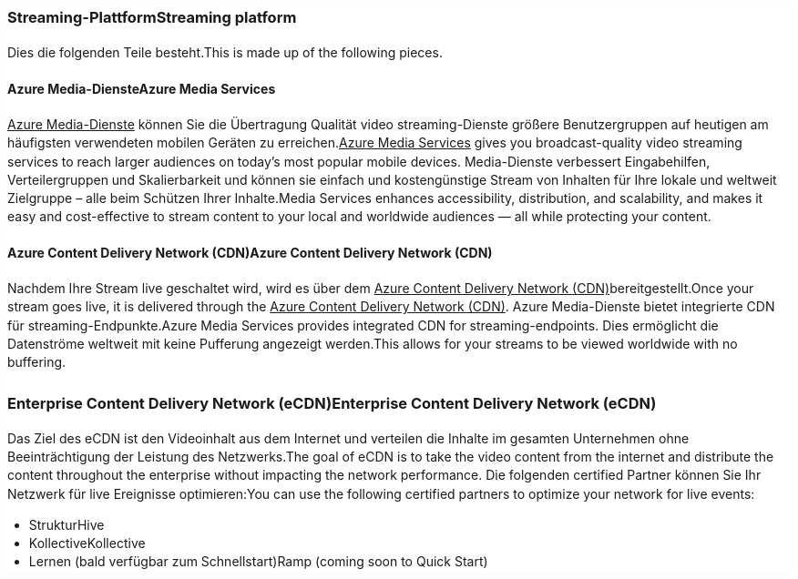 ### <a name="streaming-platform"></a><span data-ttu-id="2485c-139">Streaming-Plattform</span><span class="sxs-lookup"><span data-stu-id="2485c-139">Streaming platform</span></span>
<span data-ttu-id="2485c-140">Dies die folgenden Teile besteht.</span><span class="sxs-lookup"><span data-stu-id="2485c-140">This is made up of the following pieces.</span></span>

#### <a name="azure-media-services"></a><span data-ttu-id="2485c-141">Azure Media-Dienste</span><span class="sxs-lookup"><span data-stu-id="2485c-141">Azure Media Services</span></span>
<span data-ttu-id="2485c-142">[Azure Media-Dienste](https://docs.microsoft.com/en-us/azure/media-services/previous/) können Sie die Übertragung Qualität video streaming-Dienste größere Benutzergruppen auf heutigen am häufigsten verwendeten mobilen Geräten zu erreichen.</span><span class="sxs-lookup"><span data-stu-id="2485c-142">[Azure Media Services](https://docs.microsoft.com/en-us/azure/media-services/previous/) gives you broadcast-quality video streaming services to reach larger audiences on today’s most popular mobile devices.</span></span> <span data-ttu-id="2485c-143">Media-Dienste verbessert Eingabehilfen, Verteilergruppen und Skalierbarkeit und können sie einfach und kostengünstige Stream von Inhalten für Ihre lokale und weltweit Zielgruppe – alle beim Schützen Ihrer Inhalte.</span><span class="sxs-lookup"><span data-stu-id="2485c-143">Media Services enhances accessibility, distribution, and scalability, and makes it easy and cost-effective to stream content to your local and worldwide audiences — all while protecting your content.</span></span>

#### <a name="azure-content-delivery-network-cdn"></a><span data-ttu-id="2485c-144">Azure Content Delivery Network (CDN)</span><span class="sxs-lookup"><span data-stu-id="2485c-144">Azure Content Delivery Network (CDN)</span></span>
<span data-ttu-id="2485c-145">Nachdem Ihre Stream live geschaltet wird, wird es über dem [Azure Content Delivery Network (CDN)](https://docs.microsoft.com/en-us/azure/cdn/)bereitgestellt.</span><span class="sxs-lookup"><span data-stu-id="2485c-145">Once your stream goes live, it is delivered through the [Azure Content Delivery Network (CDN)](https://docs.microsoft.com/en-us/azure/cdn/).</span></span> <span data-ttu-id="2485c-146">Azure Media-Dienste bietet integrierte CDN für streaming-Endpunkte.</span><span class="sxs-lookup"><span data-stu-id="2485c-146">Azure Media Services provides integrated CDN for streaming-endpoints.</span></span> <span data-ttu-id="2485c-147">Dies ermöglicht die Datenströme weltweit mit keine Pufferung angezeigt werden.</span><span class="sxs-lookup"><span data-stu-id="2485c-147">This allows for your streams to be viewed worldwide with no buffering.</span></span> 

### <a name="enterprise-content-delivery-network-ecdn"></a><span data-ttu-id="2485c-148">Enterprise Content Delivery Network (eCDN)</span><span class="sxs-lookup"><span data-stu-id="2485c-148">Enterprise Content Delivery Network (eCDN)</span></span> 
<span data-ttu-id="2485c-149">Das Ziel des eCDN ist den Videoinhalt aus dem Internet und verteilen die Inhalte im gesamten Unternehmen ohne Beeinträchtigung der Leistung des Netzwerks.</span><span class="sxs-lookup"><span data-stu-id="2485c-149">The goal of eCDN is to take the video content from the internet and distribute the content throughout the enterprise without impacting the network performance.</span></span> <span data-ttu-id="2485c-150">Die folgenden certified Partner können Sie Ihr Netzwerk für live Ereignisse optimieren:</span><span class="sxs-lookup"><span data-stu-id="2485c-150">You can use the following certified partners to optimize your network for live events:</span></span> 
- <span data-ttu-id="2485c-151">Struktur</span><span class="sxs-lookup"><span data-stu-id="2485c-151">Hive</span></span>
- <span data-ttu-id="2485c-152">Kollective</span><span class="sxs-lookup"><span data-stu-id="2485c-152">Kollective</span></span>
- <span data-ttu-id="2485c-153">Lernen (bald verfügbar zum Schnellstart)</span><span class="sxs-lookup"><span data-stu-id="2485c-153">Ramp (coming soon to Quick Start)</span></span>
